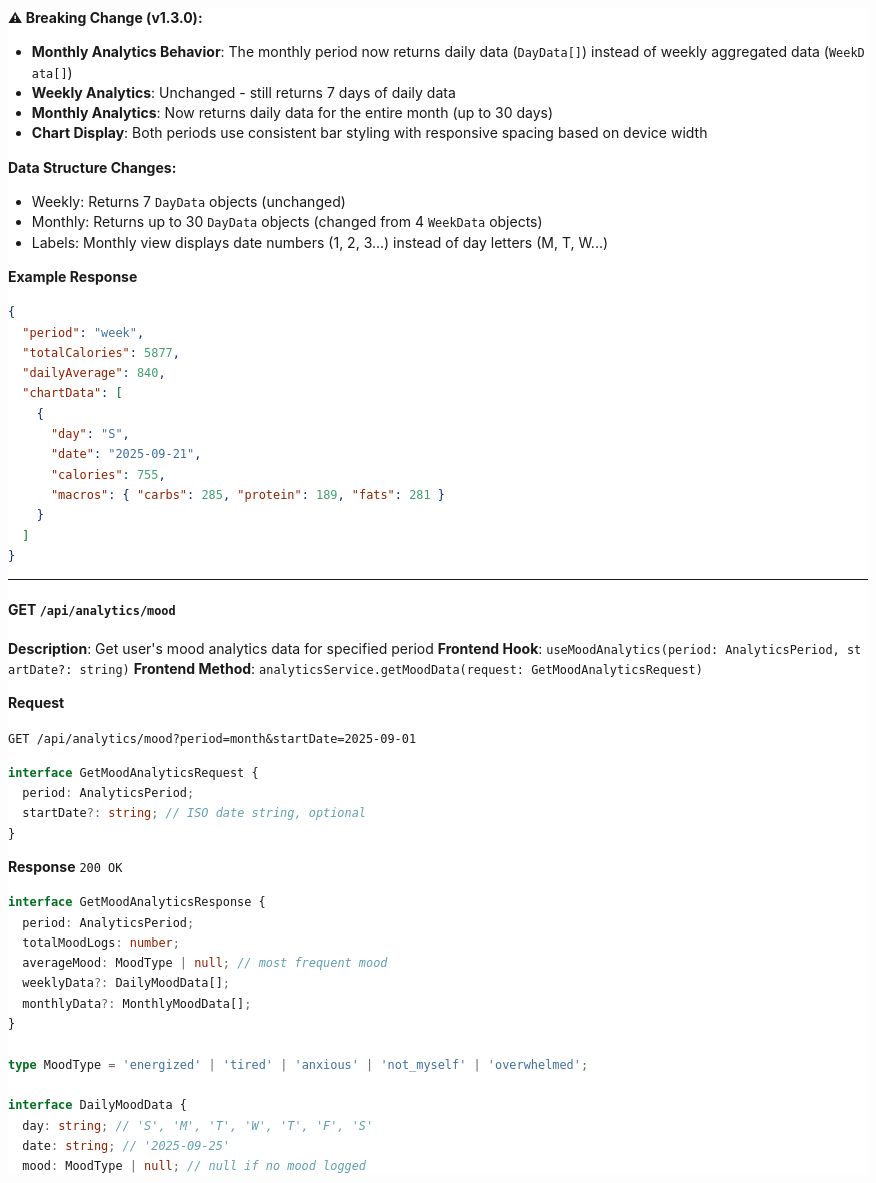 **⚠️ Breaking Change (v1.3.0):**
- **Monthly Analytics Behavior**: The monthly period now returns daily data (`DayData[]`) instead of weekly aggregated data (`WeekData[]`)
- **Weekly Analytics**: Unchanged - still returns 7 days of daily data
- **Monthly Analytics**: Now returns daily data for the entire month (up to 30 days)
- **Chart Display**: Both periods use consistent bar styling with responsive spacing based on device width

**Data Structure Changes:**
- Weekly: Returns 7 `DayData` objects (unchanged)
- Monthly: Returns up to 30 `DayData` objects (changed from 4 `WeekData` objects)
- Labels: Monthly view displays date numbers (1, 2, 3...) instead of day letters (M, T, W...)

```typescript
```

**Example Response**
```json
{
  "period": "week",
  "totalCalories": 5877,
  "dailyAverage": 840,
  "chartData": [
    {
      "day": "S",
      "date": "2025-09-21",
      "calories": 755,
      "macros": { "carbs": 285, "protein": 189, "fats": 281 }
    }
  ]
}
```

---

#### GET `/api/analytics/mood`
**Description**: Get user's mood analytics data for specified period
**Frontend Hook**: `useMoodAnalytics(period: AnalyticsPeriod, startDate?: string)`
**Frontend Method**: `analyticsService.getMoodData(request: GetMoodAnalyticsRequest)`

**Request**
```http
GET /api/analytics/mood?period=month&startDate=2025-09-01
```

```typescript
interface GetMoodAnalyticsRequest {
  period: AnalyticsPeriod;
  startDate?: string; // ISO date string, optional
}
```

**Response** `200 OK`
```typescript
interface GetMoodAnalyticsResponse {
  period: AnalyticsPeriod;
  totalMoodLogs: number;
  averageMood: MoodType | null; // most frequent mood
  weeklyData?: DailyMoodData[];
  monthlyData?: MonthlyMoodData[];
}

type MoodType = 'energized' | 'tired' | 'anxious' | 'not_myself' | 'overwhelmed';

interface DailyMoodData {
  day: string; // 'S', 'M', 'T', 'W', 'T', 'F', 'S'
  date: string; // '2025-09-25'
  mood: MoodType | null; // null if no mood logged
```